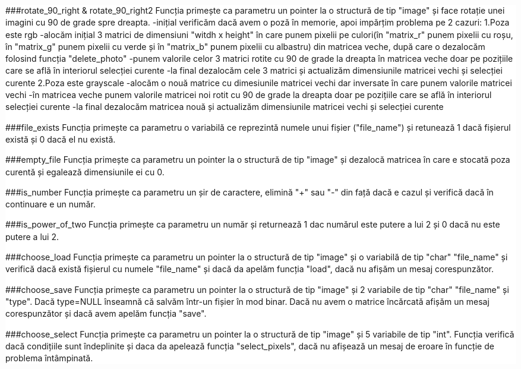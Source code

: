 ###rotate_90_right & rotate_90_right2
Funcția primește ca parametru un pointer la o structură de tip "image" și face 
rotație unei imagini cu 90 de grade spre dreapta.
-inițial verificăm dacă avem o poză în memorie, apoi impărțim problema pe 2 
cazuri:
1.Poza este rgb
-alocăm inițial 3 matrici de dimensiuni "witdh x height" în care punem pixelii
pe culori(în "matrix_r" punem pixelii cu roșu, în "matrix_g" punem pixelii cu 
verde și în "matrix_b" punem pixelii cu albastru) din matricea veche, după care
o dezalocăm folosind funcția "delete_photo"
-punem valorile celor 3 matrici rotite cu 90 de grade la dreapta în matricea 
veche doar pe pozițiile care se află în interiorul selecției curente
-la final dezalocăm cele 3 matrici și actualizăm dimensiunile matricei vechi și 
selecției curente
2.Poza este grayscale
-alocăm o nouă matrice cu dimesiunile matricei vechi dar inversate în care 
punem valorile matricei vechi
-în matricea veche punem valorile matricei noi rotit cu 90 de grade la dreapta
doar pe pozițiile care se află în interiorul selecției curente
-la final dezalocăm matricea nouă și actualizăm dimensiunile matricei vechi și 
selecției curente

###file_exists
Funcția primește ca parametru o variabilă ce reprezintă numele unui fișier
("file_name") și retunează 1 dacă fișierul există și 0 dacă el nu există.

###empty_file
Funcția primește ca parametru un pointer la o structură de tip "image" și 
dezalocă matricea în care e stocată poza curentă și egalează dimensiunile 
ei cu 0.

###is_number
Funcția primește ca parametru un șir de caractere, elimină "+" sau "-" din
față dacă e cazul și verifică dacă în continuare e un număr.

###is_power_of_two
Funcția primește ca parametru un număr și returnează 1 dac numărul este 
putere a lui 2 și 0 dacă nu este putere a lui 2.

###choose_load 
Funcția primește ca parametru un pointer la o structură de tip "image" și
o variabilă de tip "char" "file_name" și verifică dacă există fișierul cu
numele "file_name" și dacă da apelăm funcția "load", dacă nu afișăm un mesaj 
corespunzător.

###choose_save
Funcția primește ca parametru un pointer la o structură de tip "image" și
2 variabile de tip "char" "file_name" și "type". Dacă type=NULL înseamnă
că salvăm într-un fișier în mod binar. Dacă nu avem o matrice încărcată
afișăm un mesaj corespunzător și dacă avem apelăm funcția "save".

###choose_select
Funcția primește ca parametru un pointer la o structură de tip "image" și 
5 variabile de tip "int". Funcția verifică dacă condițiile sunt îndeplinite
și daca da apelează funcția "select_pixels", dacă nu afișează un mesaj de 
eroare în funcție de problema întâmpinată.
